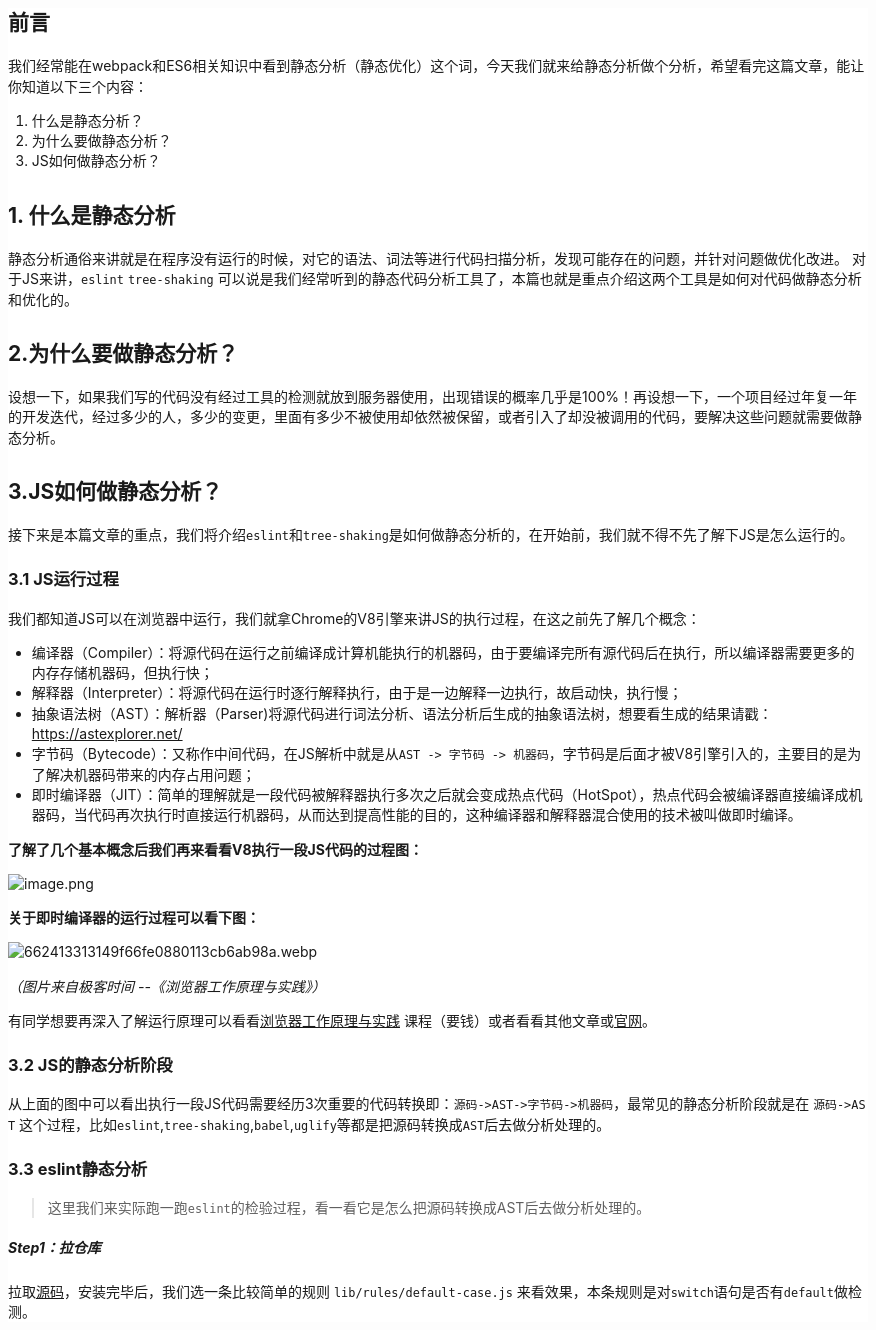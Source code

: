 ## 前言
我们经常能在webpack和ES6相关知识中看到静态分析（静态优化）这个词，今天我们就来给静态分析做个分析，希望看完这篇文章，能让你知道以下三个内容：
1. 什么是静态分析？
1. 为什么要做静态分析？
1. JS如何做静态分析？

## 1. 什么是静态分析

静态分析通俗来讲就是在程序没有运行的时候，对它的语法、词法等进行代码扫描分析，发现可能存在的问题，并针对问题做优化改进。
对于JS来讲，`eslint` `tree-shaking` 可以说是我们经常听到的静态代码分析工具了，本篇也就是重点介绍这两个工具是如何对代码做静态分析和优化的。


## 2.为什么要做静态分析？
设想一下，如果我们写的代码没有经过工具的检测就放到服务器使用，出现错误的概率几乎是100%！再设想一下，一个项目经过年复一年的开发迭代，经过多少的人，多少的变更，里面有多少不被使用却依然被保留，或者引入了却没被调用的代码，要解决这些问题就需要做静态分析。


## 3.JS如何做静态分析？
接下来是本篇文章的重点，我们将介绍`eslint`和`tree-shaking`是如何做静态分析的，在开始前，我们就不得不先了解下JS是怎么运行的。
### 3.1 JS运行过程
我们都知道JS可以在浏览器中运行，我们就拿Chrome的V8引擎来讲JS的执行过程，在这之前先了解几个概念：
- 编译器（Compiler）：将源代码在运行之前编译成计算机能执行的机器码，由于要编译完所有源代码后在执行，所以编译器需要更多的内存存储机器码，但执行快；
- 解释器（Interpreter）：将源代码在运行时逐行解释执行，由于是一边解释一边执行，故启动快，执行慢；
- 抽象语法树（AST）：解析器（Parser)将源代码进行词法分析、语法分析后生成的抽象语法树，想要看生成的结果请戳：https://astexplorer.net/
- 字节码（Bytecode）：又称作中间代码，在JS解析中就是从`AST -> 字节码 -> 机器码`，字节码是后面才被V8引擎引入的，主要目的是为了解决机器码带来的内存占用问题；
- 即时编译器（JIT）：简单的理解就是一段代码被解释器执行多次之后就会变成热点代码（HotSpot），热点代码会被编译器直接编译成机器码，当代码再次执行时直接运行机器码，从而达到提高性能的目的，这种编译器和解释器混合使用的技术被叫做即时编译。


**了解了几个基本概念后我们再来看看V8执行一段JS代码的过程图：**

![image.png](https://p3-juejin.byteimg.com/tos-cn-i-k3u1fbpfcp/d5c63cf4c71e49ad8b31e1bd1c037fe7~tplv-k3u1fbpfcp-watermark.image?)

**关于即时编译器的运行过程可以看下图：**

![662413313149f66fe0880113cb6ab98a.webp](https://p1-juejin.byteimg.com/tos-cn-i-k3u1fbpfcp/9162d69b4d8241199e8d2f68ee43ab6a~tplv-k3u1fbpfcp-watermark.image?)

*（图片来自极客时间 --《浏览器工作原理与实践》）*

有同学想要再深入了解运行原理可以看看[浏览器工作原理与实践](https://time.geekbang.org/column/intro/100033601?tab=catalog "liull") 课程（要钱）或者看看其他文章或[官网](https://v8.dev/docs)。

### 3.2 JS的静态分析阶段

从上面的图中可以看出执行一段JS代码需要经历3次重要的代码转换即：`源码->AST->字节码->机器码`，最常见的静态分析阶段就是在 `源码->AST` 这个过程，比如`eslint`,`tree-shaking`,`babel`,`uglify`等都是把源码转换成`AST`后去做分析处理的。

### 3.3 eslint静态分析
>这里我们来实际跑一跑`eslint`的检验过程，看一看它是怎么把源码转换成AST后去做分析处理的。

##### Step1：拉仓库
拉取[源码](https://github.com/eslint/eslint)，安装完毕后，我们选一条比较简单的规则 `lib/rules/default-case.js` 来看效果，本条规则是对`switch`语句是否有`default`做检测。
